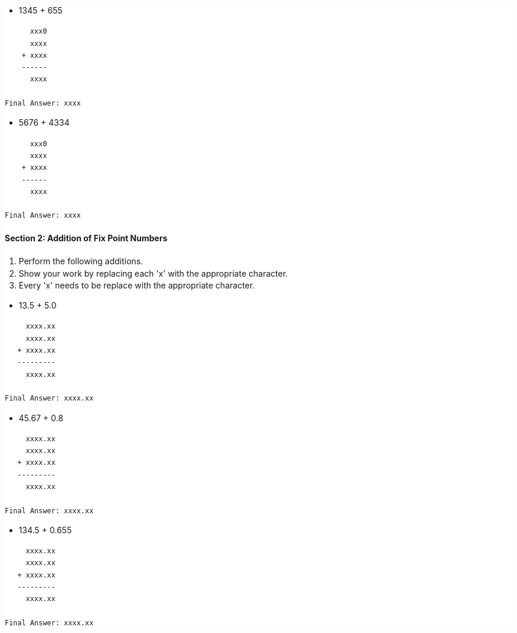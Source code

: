    * 1345 + 655
   ```
         xxx0  
         xxxx  
       + xxxx  
       ------
         xxxx  
         
   Final Answer: xxxx 
   ```
 
   * 5676 + 4334
   ```
         xxx0  
         xxxx  
       + xxxx  
       ------
         xxxx  
         
   Final Answer: xxxx 
   ```
 
#### Section 2: Addition of Fix Point Numbers
   1. Perform the following additions.
   1. Show your work by replacing each 'x' with the appropriate character.
   1. Every 'x' needs to be replace with the appropriate character.

   * 13.5 + 5.0
   ```
        xxxx.xx
        xxxx.xx
      + xxxx.xx
      ---------
        xxxx.xx
         
   Final Answer: xxxx.xx  
   ```
 
   * 45.67 + 0.8
   ```
        xxxx.xx
        xxxx.xx
      + xxxx.xx
      ---------
        xxxx.xx
         
   Final Answer: xxxx.xx  
   ```
 
   * 134.5 + 0.655
   ```
        xxxx.xx
        xxxx.xx
      + xxxx.xx
      ---------
        xxxx.xx
         
   Final Answer: xxxx.xx  
   ```
 